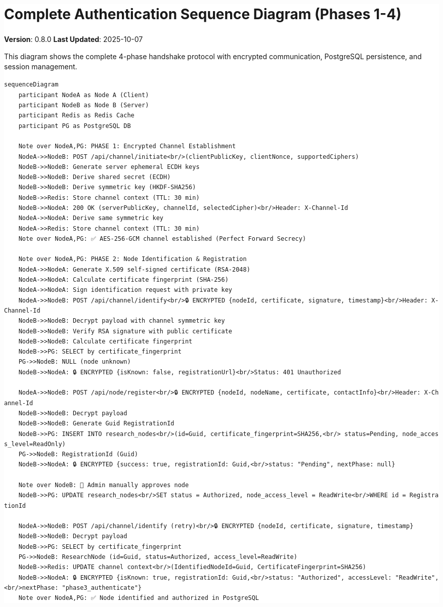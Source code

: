 # Complete Authentication Sequence Diagram (Phases 1-4)

**Version**: 0.8.0
**Last Updated**: 2025-10-07

This diagram shows the complete 4-phase handshake protocol with encrypted communication, PostgreSQL persistence, and session management.

```mermaid
sequenceDiagram
    participant NodeA as Node A (Client)
    participant NodeB as Node B (Server)
    participant Redis as Redis Cache
    participant PG as PostgreSQL DB

    Note over NodeA,PG: PHASE 1: Encrypted Channel Establishment
    NodeA->>NodeB: POST /api/channel/initiate<br/>(clientPublicKey, clientNonce, supportedCiphers)
    NodeB->>NodeB: Generate server ephemeral ECDH keys
    NodeB->>NodeB: Derive shared secret (ECDH)
    NodeB->>NodeB: Derive symmetric key (HKDF-SHA256)
    NodeB->>Redis: Store channel context (TTL: 30 min)
    NodeB->>NodeA: 200 OK (serverPublicKey, channelId, selectedCipher)<br/>Header: X-Channel-Id
    NodeA->>NodeA: Derive same symmetric key
    NodeA->>Redis: Store channel context (TTL: 30 min)
    Note over NodeA,PG: ✅ AES-256-GCM channel established (Perfect Forward Secrecy)

    Note over NodeA,PG: PHASE 2: Node Identification & Registration
    NodeA->>NodeA: Generate X.509 self-signed certificate (RSA-2048)
    NodeA->>NodeA: Calculate certificate fingerprint (SHA-256)
    NodeA->>NodeA: Sign identification request with private key
    NodeA->>NodeB: POST /api/channel/identify<br/>🔒 ENCRYPTED {nodeId, certificate, signature, timestamp}<br/>Header: X-Channel-Id
    NodeB->>NodeB: Decrypt payload with channel symmetric key
    NodeB->>NodeB: Verify RSA signature with public certificate
    NodeB->>NodeB: Calculate certificate fingerprint
    NodeB->>PG: SELECT by certificate_fingerprint
    PG->>NodeB: NULL (node unknown)
    NodeB->>NodeA: 🔒 ENCRYPTED {isKnown: false, registrationUrl}<br/>Status: 401 Unauthorized

    NodeA->>NodeB: POST /api/node/register<br/>🔒 ENCRYPTED {nodeId, nodeName, certificate, contactInfo}<br/>Header: X-Channel-Id
    NodeB->>NodeB: Decrypt payload
    NodeB->>NodeB: Generate Guid RegistrationId
    NodeB->>PG: INSERT INTO research_nodes<br/>(id=Guid, certificate_fingerprint=SHA256,<br/> status=Pending, node_access_level=ReadOnly)
    PG->>NodeB: RegistrationId (Guid)
    NodeB->>NodeA: 🔒 ENCRYPTED {success: true, registrationId: Guid,<br/>status: "Pending", nextPhase: null}

    Note over NodeB: 👤 Admin manually approves node
    NodeB->>PG: UPDATE research_nodes<br/>SET status = Authorized, node_access_level = ReadWrite<br/>WHERE id = RegistrationId

    NodeA->>NodeB: POST /api/channel/identify (retry)<br/>🔒 ENCRYPTED {nodeId, certificate, signature, timestamp}
    NodeB->>NodeB: Decrypt payload
    NodeB->>PG: SELECT by certificate_fingerprint
    PG->>NodeB: ResearchNode (id=Guid, status=Authorized, access_level=ReadWrite)
    NodeB->>Redis: UPDATE channel context<br/>(IdentifiedNodeId=Guid, CertificateFingerprint=SHA256)
    NodeB->>NodeA: 🔒 ENCRYPTED {isKnown: true, registrationId: Guid,<br/>status: "Authorized", accessLevel: "ReadWrite",<br/>nextPhase: "phase3_authenticate"}
    Note over NodeA,PG: ✅ Node identified and authorized in PostgreSQL
```